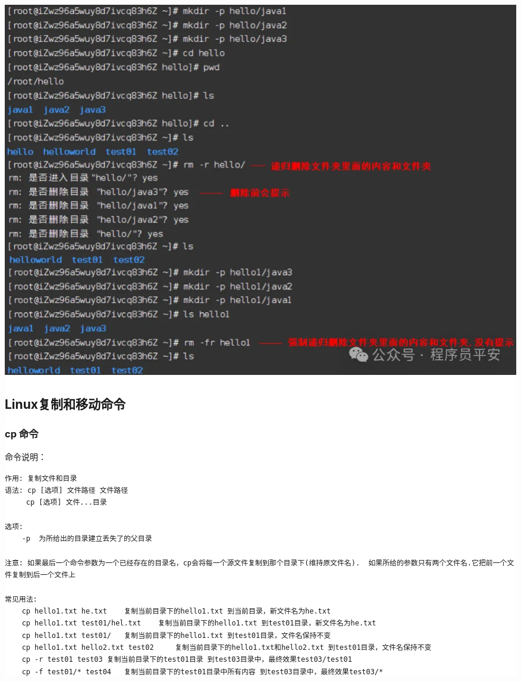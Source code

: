 ![图片](./Linux命令.assets/640-1713979610250-36.webp)

## Linux复制和移动命令

### cp 命令

命令说明：

```
作用: 复制文件和目录
语法: cp [选项] 文件路径 文件路径
     cp [选项] 文件...目录

选项: 
    -p  为所给出的目录建立丢失了的父目录

注意: 如果最后一个命令参数为一个已经存在的目录名，cp会将每一个源文件复制到那个目录下(维持原文件名).  如果所给的参数只有两个文件名.它把前一个文件复制到后一个文件上

常见用法: 
    cp hello1.txt he.txt    复制当前目录下的hello1.txt 到当前目录，新文件名为he.txt
    cp hello1.txt test01/hel.txt    复制当前目录下的hello1.txt 到test01目录，新文件名为he.txt
    cp hello1.txt test01/   复制当前目录下的hello1.txt 到test01目录，文件名保持不变
    cp hello1.txt hello2.txt test02     复制当前目录下的hello1.txt和hello2.txt 到test01目录，文件名保持不变
    cp -r test01 test03 复制当前目录下的test01目录 到test03目录中，最终效果test03/test01
    cp -f test01/* test04   复制当前目录下的test01目录中所有内容 到test03目录中，最终效果test03/*
```
